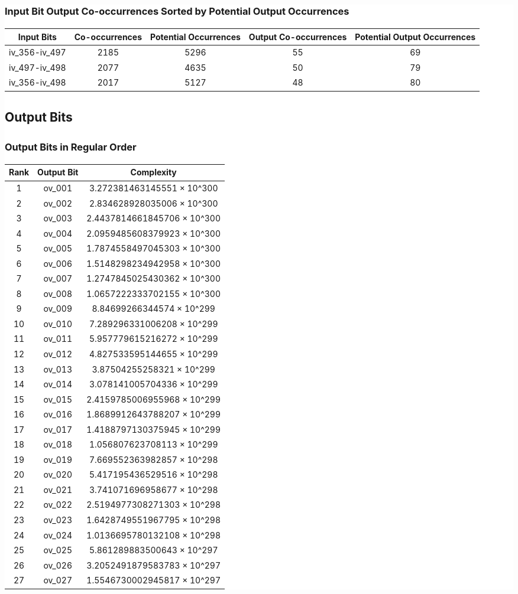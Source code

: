 ### Input Bit Output Co-occurrences Sorted by Potential Output Occurrences

| Input Bits | Co-occurrences | Potential Occurrences | Output Co-occurrences | Potential Output Occurrences |
|:----------:|:--------------:|:---------------------:|:---------------------:|:----------------------------:|
| iv_356-iv_497 | 2185 | 5296 | 55 | 69 |
| iv_497-iv_498 | 2077 | 4635 | 50 | 79 |
| iv_356-iv_498 | 2017 | 5127 | 48 | 80 |

## Output Bits

### Output Bits in Regular Order

| Rank | Output Bit | Complexity |
|:----:|:----------:|:----------:|
| 1 | ov_001 | 3.272381463145551 × 10^300 |
| 2 | ov_002 | 2.834628928035006 × 10^300 |
| 3 | ov_003 | 2.4437814661845706 × 10^300 |
| 4 | ov_004 | 2.0959485608379923 × 10^300 |
| 5 | ov_005 | 1.7874558497045303 × 10^300 |
| 6 | ov_006 | 1.5148298234942958 × 10^300 |
| 7 | ov_007 | 1.2747845025430362 × 10^300 |
| 8 | ov_008 | 1.0657222333702155 × 10^300 |
| 9 | ov_009 | 8.84699266344574 × 10^299 |
| 10 | ov_010 | 7.289296331006208 × 10^299 |
| 11 | ov_011 | 5.957779615216272 × 10^299 |
| 12 | ov_012 | 4.827533595144655 × 10^299 |
| 13 | ov_013 | 3.87504255258321 × 10^299 |
| 14 | ov_014 | 3.078141005704336 × 10^299 |
| 15 | ov_015 | 2.4159785006955968 × 10^299 |
| 16 | ov_016 | 1.8689912643788207 × 10^299 |
| 17 | ov_017 | 1.4188797130375945 × 10^299 |
| 18 | ov_018 | 1.056807623708113 × 10^299 |
| 19 | ov_019 | 7.669552363982857 × 10^298 |
| 20 | ov_020 | 5.417195436529516 × 10^298 |
| 21 | ov_021 | 3.741071696958677 × 10^298 |
| 22 | ov_022 | 2.5194977308271303 × 10^298 |
| 23 | ov_023 | 1.6428749551967795 × 10^298 |
| 24 | ov_024 | 1.0136695780132108 × 10^298 |
| 25 | ov_025 | 5.861289883500643 × 10^297 |
| 26 | ov_026 | 3.2052491879583783 × 10^297 |
| 27 | ov_027 | 1.5546730002945817 × 10^297 |